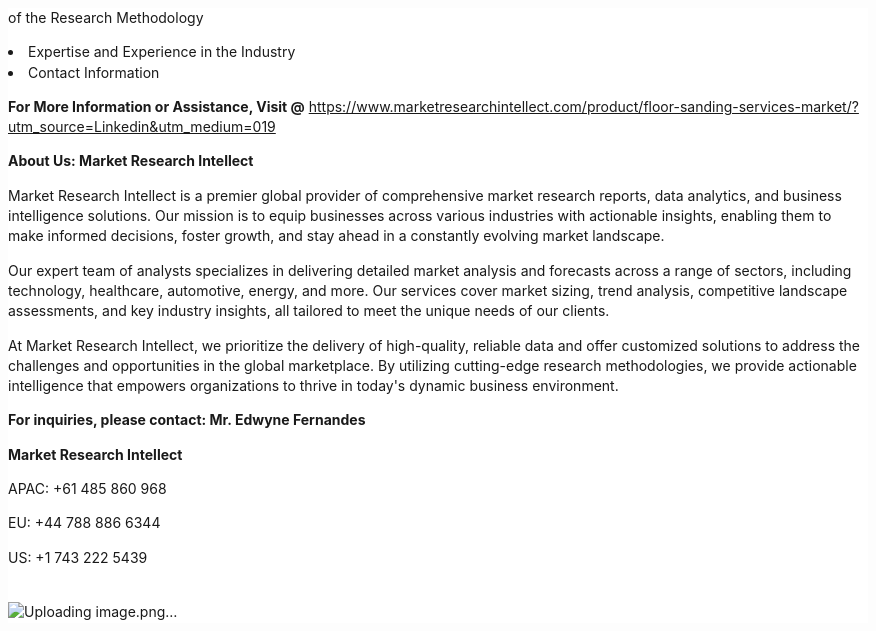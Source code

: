 of the Research Methodology</li><li>Expertise and Experience in the Industry</li><li>Contact Information</li></ul></div><div class="article-main__content" data-test-id="publishing-text-block"><p><span class="font-[700]"><strong>For More Information or Assistance, Visit @</strong>&nbsp;<a href="https://www.marketresearchintellect.com/product/floor-sanding-services-market/?utm_source=Linkedin&utm_medium=019">https://www.marketresearchintellect.com/product/floor-sanding-services-market/?utm_source=Linkedin&utm_medium=019</a></span></p><p><strong>About Us: Market Research Intellect</strong></p><p>Market Research Intellect is a premier global provider of comprehensive market research reports, data analytics, and business intelligence solutions. Our mission is to equip businesses across various industries with actionable insights, enabling them to make informed decisions, foster growth, and stay ahead in a constantly evolving market landscape.</p><p>Our expert team of analysts specializes in delivering detailed market analysis and forecasts across a range of sectors, including technology, healthcare, automotive, energy, and more. Our services cover market sizing, trend analysis, competitive landscape assessments, and key industry insights, all tailored to meet the unique needs of our clients.</p><p>At Market Research Intellect, we prioritize the delivery of high-quality, reliable data and offer customized solutions to address the challenges and opportunities in the global marketplace. By utilizing cutting-edge research methodologies, we provide actionable intelligence that empowers organizations to thrive in today's dynamic business environment.</p><p><strong>For inquiries, please contact: Mr. Edwyne Fernandes</strong></p><p><strong>Market Research Intellect</strong></p><p>APAC: +61 485 860 968</p><p>EU: +44 788 886 6344</p><p>US: +1 743 222 5439</p></div><div class="article-main__content" data-test-id="publishing-text-block">&nbsp;</div>
![Uploading image.png…]()
